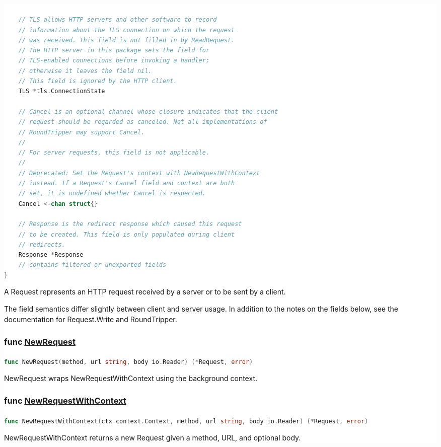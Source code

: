 ``` go

    // TLS allows HTTP servers and other software to record
    // information about the TLS connection on which the request
    // was received. This field is not filled in by ReadRequest.
    // The HTTP server in this package sets the field for
    // TLS-enabled connections before invoking a handler;
    // otherwise it leaves the field nil.
    // This field is ignored by the HTTP client.
    TLS *tls.ConnectionState

    // Cancel is an optional channel whose closure indicates that the client
    // request should be regarded as canceled. Not all implementations of
    // RoundTripper may support Cancel.
    //
    // For server requests, this field is not applicable.
    //
    // Deprecated: Set the Request's context with NewRequestWithContext
    // instead. If a Request's Cancel field and context are both
    // set, it is undefined whether Cancel is respected.
    Cancel <-chan struct{}

    // Response is the redirect response which caused this request
    // to be created. This field is only populated during client
    // redirects.
    Response *Response
    // contains filtered or unexported fields
}

```
A Request represents an HTTP request received by a server
or to be sent by a client.

The field semantics differ slightly between client and server
usage. In addition to the notes on the fields below, see the
documentation for Request.Write and RoundTripper.

### <a name="NewRequest">func</a> [NewRequest](./request.go#L815)
``` go
func NewRequest(method, url string, body io.Reader) (*Request, error)
```
NewRequest wraps NewRequestWithContext using the background context.

### <a name="NewRequestWithContext">func</a> [NewRequestWithContext](./request.go#L841)
``` go
func NewRequestWithContext(ctx context.Context, method, url string, body io.Reader) (*Request, error)
```
NewRequestWithContext returns a new Request given a method, URL, and
optional body.
